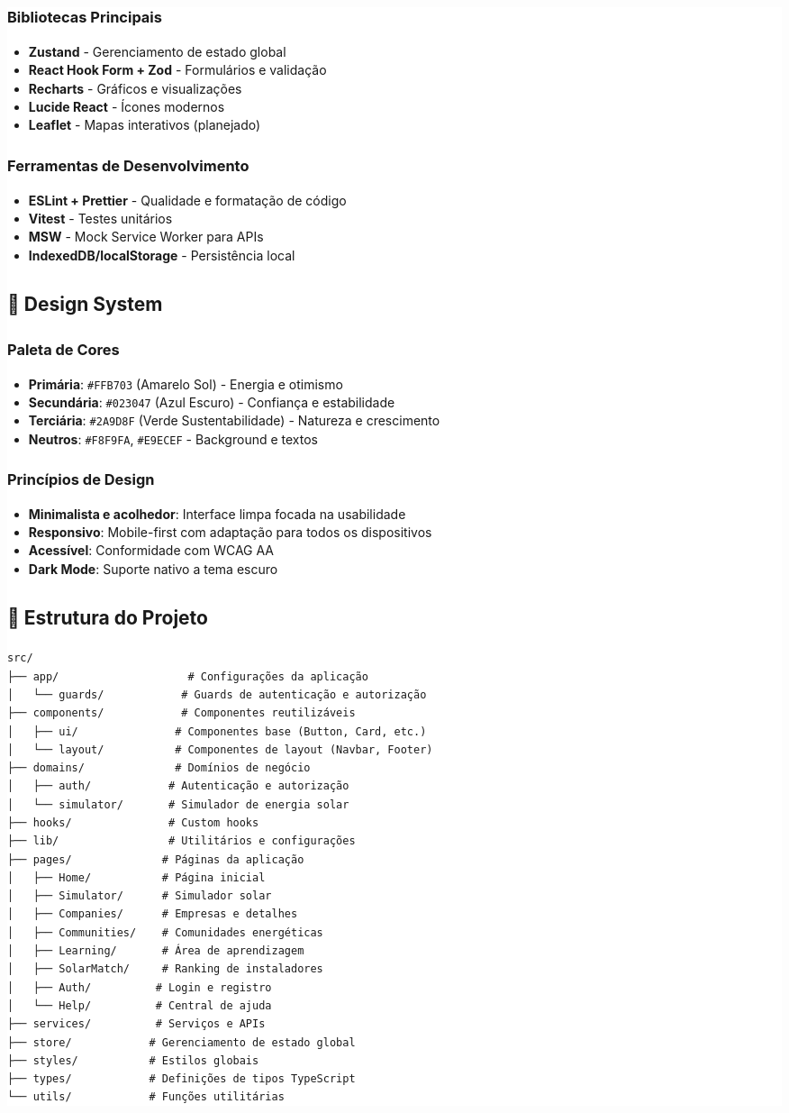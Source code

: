 ### Bibliotecas Principais
- **Zustand** - Gerenciamento de estado global
- **React Hook Form + Zod** - Formulários e validação
- **Recharts** - Gráficos e visualizações
- **Lucide React** - Ícones modernos
- **Leaflet** - Mapas interativos (planejado)

### Ferramentas de Desenvolvimento
- **ESLint + Prettier** - Qualidade e formatação de código
- **Vitest** - Testes unitários
- **MSW** - Mock Service Worker para APIs
- **IndexedDB/localStorage** - Persistência local

## 🎨 Design System

### Paleta de Cores
- **Primária**: `#FFB703` (Amarelo Sol) - Energia e otimismo
- **Secundária**: `#023047` (Azul Escuro) - Confiança e estabilidade
- **Terciária**: `#2A9D8F` (Verde Sustentabilidade) - Natureza e crescimento
- **Neutros**: `#F8F9FA`, `#E9ECEF` - Background e textos

### Princípios de Design
- **Minimalista e acolhedor**: Interface limpa focada na usabilidade
- **Responsivo**: Mobile-first com adaptação para todos os dispositivos
- **Acessível**: Conformidade com WCAG AA
- **Dark Mode**: Suporte nativo a tema escuro

## 📁 Estrutura do Projeto

```
src/
├── app/                    # Configurações da aplicação
│   └── guards/            # Guards de autenticação e autorização
├── components/            # Componentes reutilizáveis
│   ├── ui/               # Componentes base (Button, Card, etc.)
│   └── layout/           # Componentes de layout (Navbar, Footer)
├── domains/              # Domínios de negócio
│   ├── auth/            # Autenticação e autorização
│   └── simulator/       # Simulador de energia solar
├── hooks/               # Custom hooks
├── lib/                 # Utilitários e configurações
├── pages/              # Páginas da aplicação
│   ├── Home/           # Página inicial
│   ├── Simulator/      # Simulador solar
│   ├── Companies/      # Empresas e detalhes
│   ├── Communities/    # Comunidades energéticas
│   ├── Learning/       # Área de aprendizagem
│   ├── SolarMatch/     # Ranking de instaladores
│   ├── Auth/          # Login e registro
│   └── Help/          # Central de ajuda
├── services/          # Serviços e APIs
├── store/            # Gerenciamento de estado global
├── styles/           # Estilos globais
├── types/            # Definições de tipos TypeScript
└── utils/            # Funções utilitárias
```
